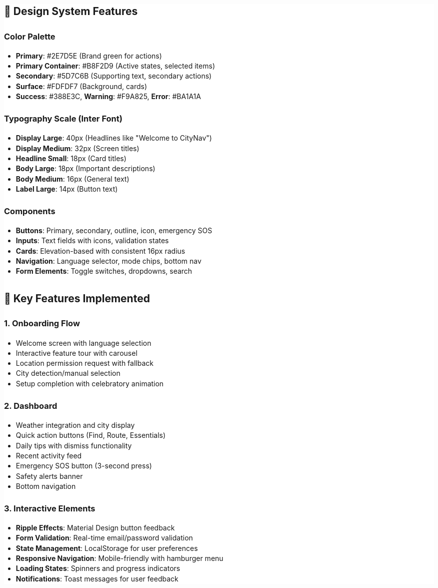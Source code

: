 ```
```

## 🎨 Design System Features

### Color Palette
- **Primary**: #2E7D5E (Brand green for actions)
- **Primary Container**: #B8F2D9 (Active states, selected items)
- **Secondary**: #5D7C6B (Supporting text, secondary actions)
- **Surface**: #FDFDF7 (Background, cards)
- **Success**: #388E3C, **Warning**: #F9A825, **Error**: #BA1A1A

### Typography Scale (Inter Font)
- **Display Large**: 40px (Headlines like "Welcome to CityNav")
- **Display Medium**: 32px (Screen titles)
- **Headline Small**: 18px (Card titles)
- **Body Large**: 18px (Important descriptions)
- **Body Medium**: 16px (General text)
- **Label Large**: 14px (Button text)

### Components
- **Buttons**: Primary, secondary, outline, icon, emergency SOS
- **Inputs**: Text fields with icons, validation states
- **Cards**: Elevation-based with consistent 16px radius
- **Navigation**: Language selector, mode chips, bottom nav
- **Form Elements**: Toggle switches, dropdowns, search

## 🚀 Key Features Implemented

### 1. Onboarding Flow
- Welcome screen with language selection
- Interactive feature tour with carousel
- Location permission request with fallback
- City detection/manual selection
- Setup completion with celebratory animation

### 2. Dashboard
- Weather integration and city display
- Quick action buttons (Find, Route, Essentials)
- Daily tips with dismiss functionality
- Recent activity feed
- Emergency SOS button (3-second press)
- Safety alerts banner
- Bottom navigation

### 3. Interactive Elements
- **Ripple Effects**: Material Design button feedback
- **Form Validation**: Real-time email/password validation
- **State Management**: LocalStorage for user preferences
- **Responsive Navigation**: Mobile-friendly with hamburger menu
- **Loading States**: Spinners and progress indicators
- **Notifications**: Toast messages for user feedback
